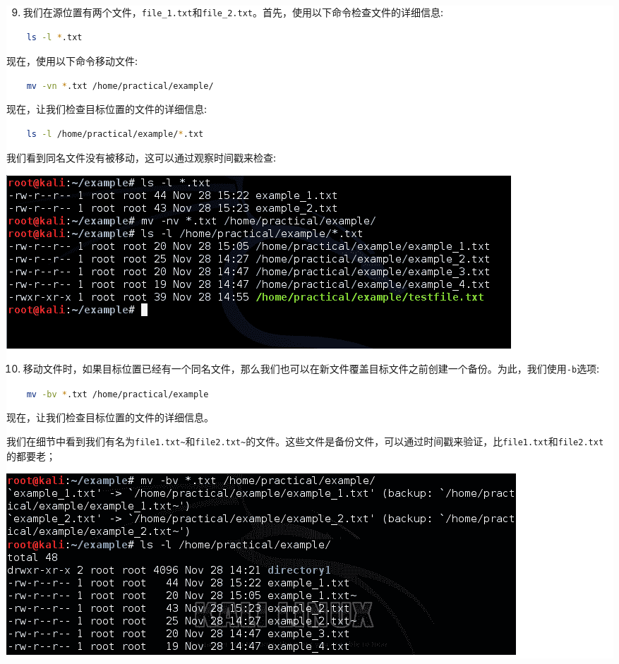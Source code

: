 9.  我们在源位置有两个文件，`file_1.txt`和`file_2.txt`。首先，使用以下命令检查文件的详细信息:

```sh
    ls -l *.txt  
```

现在，使用以下命令移动文件:

```sh
    mv -vn *.txt /home/practical/example/
```

现在，让我们检查目标位置的文件的详细信息:

```sh
    ls -l /home/practical/example/*.txt
```

我们看到同名文件没有被移动，这可以通过观察时间戳来检查:

![](img/c6e7038e-5b33-4aa7-b2c9-5b6ddc445777.png)

10.  移动文件时，如果目标位置已经有一个同名文件，那么我们也可以在新文件覆盖目标文件之前创建一个备份。为此，我们使用`-b`选项:

```sh
    mv -bv *.txt /home/practical/example
```

现在，让我们检查目标位置的文件的详细信息。

我们在细节中看到我们有名为`file1.txt~`和`file2.txt~`的文件。这些文件是备份文件，可以通过时间戳来验证，比`file1.txt`和`file2.txt`的都要老；

![](img/5ab6454a-a1c1-4845-ae90-4cb65cf7a60e.png)

